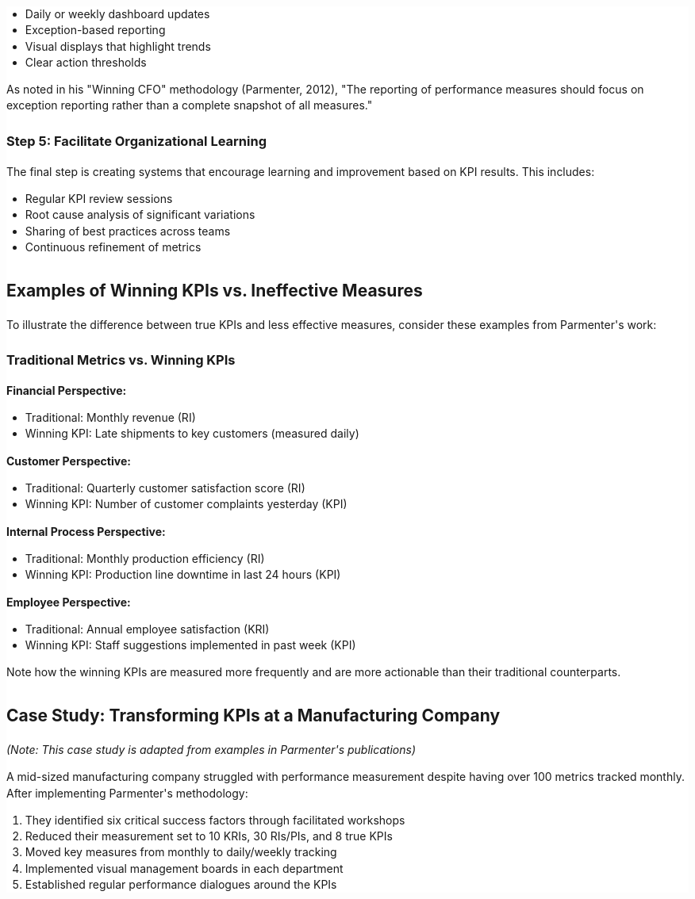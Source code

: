 - Daily or weekly dashboard updates
- Exception-based reporting
- Visual displays that highlight trends
- Clear action thresholds

As noted in his "Winning CFO" methodology (Parmenter, 2012), "The reporting of performance measures should focus on exception reporting rather than a complete snapshot of all measures."

### Step 5: Facilitate Organizational Learning

The final step is creating systems that encourage learning and improvement based on KPI results. This includes:

- Regular KPI review sessions
- Root cause analysis of significant variations
- Sharing of best practices across teams
- Continuous refinement of metrics

## Examples of Winning KPIs vs. Ineffective Measures

To illustrate the difference between true KPIs and less effective measures, consider these examples from Parmenter's work:

### Traditional Metrics vs. Winning KPIs

**Financial Perspective:**
- Traditional: Monthly revenue (RI)
- Winning KPI: Late shipments to key customers (measured daily)

**Customer Perspective:**
- Traditional: Quarterly customer satisfaction score (RI)
- Winning KPI: Number of customer complaints yesterday (KPI)

**Internal Process Perspective:**
- Traditional: Monthly production efficiency (RI)
- Winning KPI: Production line downtime in last 24 hours (KPI)

**Employee Perspective:**
- Traditional: Annual employee satisfaction (KRI)
- Winning KPI: Staff suggestions implemented in past week (KPI)

Note how the winning KPIs are measured more frequently and are more actionable than their traditional counterparts.

## Case Study: Transforming KPIs at a Manufacturing Company

*(Note: This case study is adapted from examples in Parmenter's publications)*

A mid-sized manufacturing company struggled with performance measurement despite having over 100 metrics tracked monthly. After implementing Parmenter's methodology:

1. They identified six critical success factors through facilitated workshops
2. Reduced their measurement set to 10 KRIs, 30 RIs/PIs, and 8 true KPIs
3. Moved key measures from monthly to daily/weekly tracking
4. Implemented visual management boards in each department
5. Established regular performance dialogues around the KPIs
